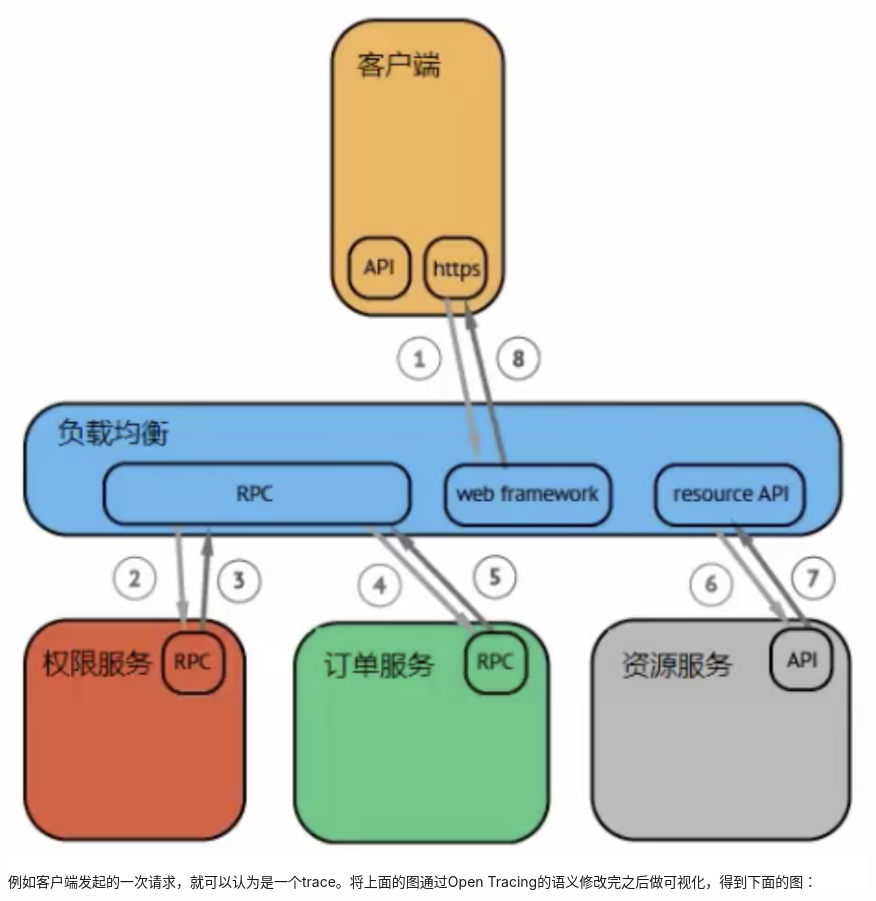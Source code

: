 ![skywalking_tutorial_211223_2.png](./imgs/skywalking_tutorial_211223_2.png)

例如客户端发起的一次请求，就可以认为是一个trace。将上面的图通过Open Tracing的语义修改完之后做可视化，得到下面的图：
